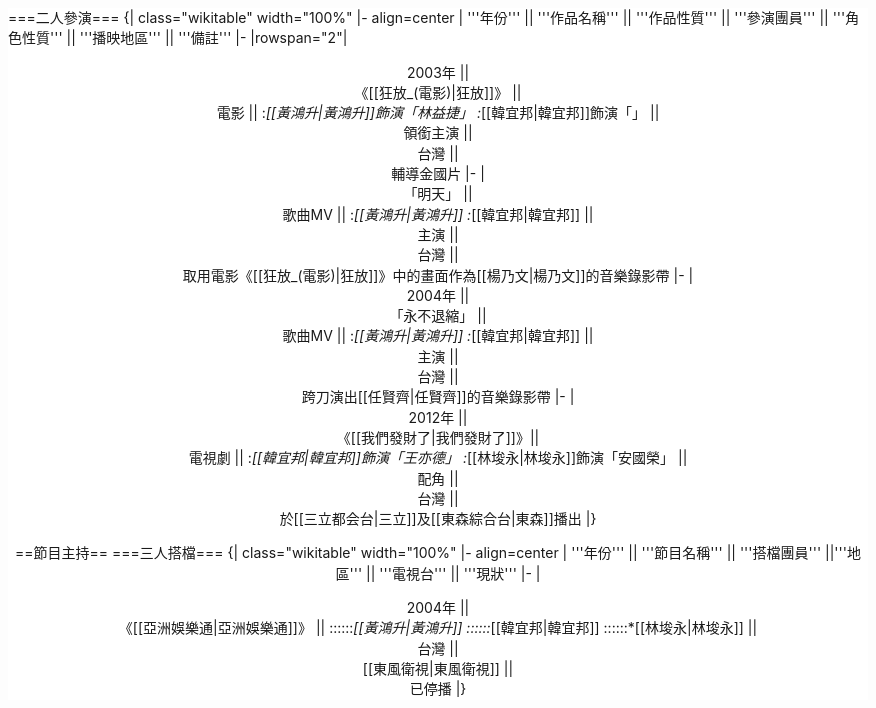 ===二人參演===
{| class="wikitable"  width="100%" 
|- align=center
| '''年份''' || '''作品名稱'''  || '''作品性質'''  || '''參演團員''' || '''角色性質''' || '''播映地區''' || '''備註'''
|-
|rowspan="2"|<center> 2003年 ||<center> 《[[狂放_(電影)|狂放]]》 ||<center> 電影 ||
:*[[黃鴻升|黃鴻升]]飾演「林益捷」
:*[[韓宜邦|韓宜邦]]飾演「」
||<center> 領銜主演 ||<center> 台灣 ||<center> 輔導金國片
|-
|<center> 「明天」 ||<center> 歌曲MV ||
:*[[黃鴻升|黃鴻升]] 
:*[[韓宜邦|韓宜邦]] 
||<center> 主演 ||<center> 台灣 ||<center> 取用電影《[[狂放_(電影)|狂放]]》中的畫面作為[[楊乃文|楊乃文]]的音樂錄影帶
|-
|<center> 2004年 ||<center> 「永不退縮」 ||<center> 歌曲MV ||
:*[[黃鴻升|黃鴻升]]
:*[[韓宜邦|韓宜邦]] 
||<center> 主演 ||<center> 台灣 ||<center> 跨刀演出[[任賢齊|任賢齊]]的音樂錄影帶
|-
|<center> 2012年 ||<center> 《[[我們發財了|我們發財了]]》||<center> 電視劇 ||
:*[[韓宜邦|韓宜邦]]飾演「王亦德」
:*[[林埈永|林埈永]]飾演「安國榮」
||<center> 配角 ||<center> 台灣 ||<center> 於[[三立都会台|三立]]及[[東森綜合台|東森]]播出
|}

==節目主持==
===三人搭檔===
{| class="wikitable"  width="100%" 
|- align=center
| '''年份''' || '''節目名稱'''  || '''搭檔團員''' ||'''地區''' || '''電視台''' || '''現狀'''
|-
|<center> 2004年 ||<center> 《[[亞洲娛樂通|亞洲娛樂通]]》 ||
::::::*[[黃鴻升|黃鴻升]]
::::::*[[韓宜邦|韓宜邦]] 
::::::*[[林埈永|林埈永]]
||<center> 台灣 ||<center> [[東風衛視|東風衛視]] ||<center> 已停播
|}
